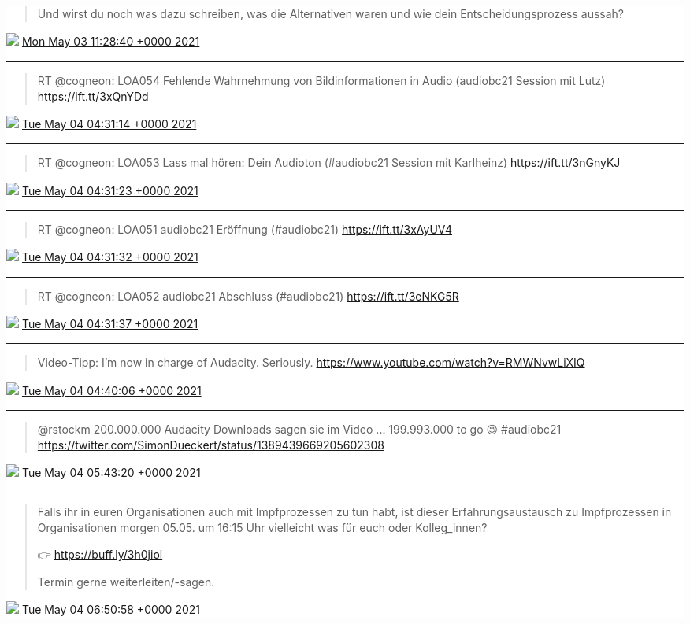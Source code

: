 > Und wirst du noch was dazu schreiben, was die Alternativen waren und wie dein Entscheidungsprozess aussah?

<img src="media/tweet.ico" width="12" /> [Mon May 03 11:28:40 +0000 2021](https://twitter.com/SimonDueckert/status/1389180101762461696)

----

> RT @cogneon: LOA054 Fehlende Wahrnehmung von Bildinformationen in Audio (audiobc21 Session mit Lutz) https://ift.tt/3xQnYDd

<img src="media/tweet.ico" width="12" /> [Tue May 04 04:31:14 +0000 2021](https://twitter.com/SimonDueckert/status/1389437436460142594)

----

> RT @cogneon: LOA053 Lass mal hören: Dein Audioton (#audiobc21 Session mit Karlheinz) https://ift.tt/3nGnyKJ

<img src="media/tweet.ico" width="12" /> [Tue May 04 04:31:23 +0000 2021](https://twitter.com/SimonDueckert/status/1389437476931047433)

----

> RT @cogneon: LOA051 audiobc21 Eröffnung (#audiobc21) https://ift.tt/3xAyUV4

<img src="media/tweet.ico" width="12" /> [Tue May 04 04:31:32 +0000 2021](https://twitter.com/SimonDueckert/status/1389437515715731456)

----

> RT @cogneon: LOA052 audiobc21 Abschluss (#audiobc21) https://ift.tt/3eNKG5R

<img src="media/tweet.ico" width="12" /> [Tue May 04 04:31:37 +0000 2021](https://twitter.com/SimonDueckert/status/1389437536242651136)

----

> Video-Tipp: I’m now in charge of Audacity. Seriously. https://www.youtube.com/watch?v=RMWNvwLiXIQ

<img src="media/tweet.ico" width="12" /> [Tue May 04 04:40:06 +0000 2021](https://twitter.com/SimonDueckert/status/1389439669205602308)

----

> @rstockm 200.000.000 Audacity Downloads sagen sie im Video ... 199.993.000 to go 😉 #audiobc21 https://twitter.com/SimonDueckert/status/1389439669205602308

<img src="media/tweet.ico" width="12" /> [Tue May 04 05:43:20 +0000 2021](https://twitter.com/SimonDueckert/status/1389455584634851332)

----

> Falls ihr in euren Organisationen auch mit Impfprozessen zu tun habt, ist dieser Erfahrungsaustausch zu Impfprozessen in Organisationen morgen 05.05. um 16:15 Uhr vielleicht was für euch oder Kolleg_innen?
> 
> 👉 https://buff.ly/3h0jioi
> 
> Termin gerne weiterleiten/-sagen.

<img src="media/tweet.ico" width="12" /> [Tue May 04 06:50:58 +0000 2021](https://twitter.com/SimonDueckert/status/1389472604482904065)
